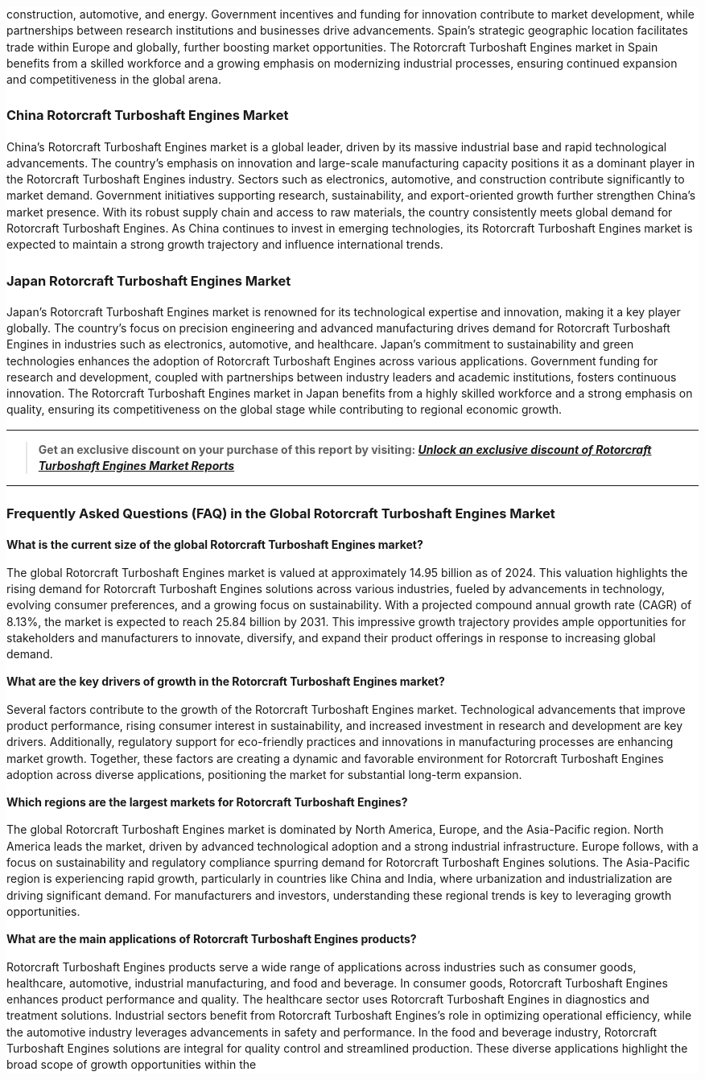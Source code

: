 construction, automotive, and energy. Government incentives and funding for innovation contribute to market development, while partnerships between research institutions and businesses drive advancements. Spain&rsquo;s strategic geographic location facilitates trade within Europe and globally, further boosting market opportunities. The Rotorcraft Turboshaft Engines market in Spain benefits from a skilled workforce and a growing emphasis on modernizing industrial processes, ensuring continued expansion and competitiveness in the global arena.</p><h3>China Rotorcraft Turboshaft Engines Market</h3><p>China&rsquo;s Rotorcraft Turboshaft Engines market is a global leader, driven by its massive industrial base and rapid technological advancements. The country&rsquo;s emphasis on innovation and large-scale manufacturing capacity positions it as a dominant player in the Rotorcraft Turboshaft Engines industry. Sectors such as electronics, automotive, and construction contribute significantly to market demand. Government initiatives supporting research, sustainability, and export-oriented growth further strengthen China&rsquo;s market presence. With its robust supply chain and access to raw materials, the country consistently meets global demand for Rotorcraft Turboshaft Engines. As China continues to invest in emerging technologies, its Rotorcraft Turboshaft Engines market is expected to maintain a strong growth trajectory and influence international trends.</p><h3>Japan Rotorcraft Turboshaft Engines Market</h3><p>Japan&rsquo;s Rotorcraft Turboshaft Engines market is renowned for its technological expertise and innovation, making it a key player globally. The country&rsquo;s focus on precision engineering and advanced manufacturing drives demand for Rotorcraft Turboshaft Engines in industries such as electronics, automotive, and healthcare. Japan&rsquo;s commitment to sustainability and green technologies enhances the adoption of Rotorcraft Turboshaft Engines across various applications. Government funding for research and development, coupled with partnerships between industry leaders and academic institutions, fosters continuous innovation. The Rotorcraft Turboshaft Engines market in Japan benefits from a highly skilled workforce and a strong emphasis on quality, ensuring its competitiveness on the global stage while contributing to regional economic growth.</p><hr /><blockquote><p><strong>Get an exclusive discount on your purchase of this report by visiting: <em><a href="://marketresearchpulse.com/ask-for-discount/44541?utm_source=Github&amp;utm_medium=021">Unlock an exclusive discount of Rotorcraft Turboshaft Engines Market Reports</a></em>&nbsp;</strong></p></blockquote><hr /><h3>Frequently Asked Questions (FAQ) in the Global Rotorcraft Turboshaft Engines Market</h3><p><strong>What is the current size of the global Rotorcraft Turboshaft Engines market?</strong></p><p>The global Rotorcraft Turboshaft Engines market is valued at approximately 14.95 billion as of 2024. This valuation highlights the rising demand for Rotorcraft Turboshaft Engines solutions across various industries, fueled by advancements in technology, evolving consumer preferences, and a growing focus on sustainability. With a projected compound annual growth rate (CAGR) of 8.13%, the market is expected to reach 25.84 billion by 2031. This impressive growth trajectory provides ample opportunities for stakeholders and manufacturers to innovate, diversify, and expand their product offerings in response to increasing global demand.</p><p><strong>What are the key drivers of growth in the Rotorcraft Turboshaft Engines market?</strong></p><p>Several factors contribute to the growth of the Rotorcraft Turboshaft Engines market. Technological advancements that improve product performance, rising consumer interest in sustainability, and increased investment in research and development are key drivers. Additionally, regulatory support for eco-friendly practices and innovations in manufacturing processes are enhancing market growth. Together, these factors are creating a dynamic and favorable environment for Rotorcraft Turboshaft Engines adoption across diverse applications, positioning the market for substantial long-term expansion.</p><p><strong>Which regions are the largest markets for Rotorcraft Turboshaft Engines?</strong></p><p>The global Rotorcraft Turboshaft Engines market is dominated by North America, Europe, and the Asia-Pacific region. North America leads the market, driven by advanced technological adoption and a strong industrial infrastructure. Europe follows, with a focus on sustainability and regulatory compliance spurring demand for Rotorcraft Turboshaft Engines solutions. The Asia-Pacific region is experiencing rapid growth, particularly in countries like China and India, where urbanization and industrialization are driving significant demand. For manufacturers and investors, understanding these regional trends is key to leveraging growth opportunities.</p><p><strong>What are the main applications of Rotorcraft Turboshaft Engines products?</strong></p><p>Rotorcraft Turboshaft Engines products serve a wide range of applications across industries such as consumer goods, healthcare, automotive, industrial manufacturing, and food and beverage. In consumer goods, Rotorcraft Turboshaft Engines enhances product performance and quality. The healthcare sector uses Rotorcraft Turboshaft Engines in diagnostics and treatment solutions. Industrial sectors benefit from Rotorcraft Turboshaft Engines&rsquo;s role in optimizing operational efficiency, while the automotive industry leverages advancements in safety and performance. In the food and beverage industry, Rotorcraft Turboshaft Engines solutions are integral for quality control and streamlined production. These diverse applications highlight the broad scope of growth opportunities within the